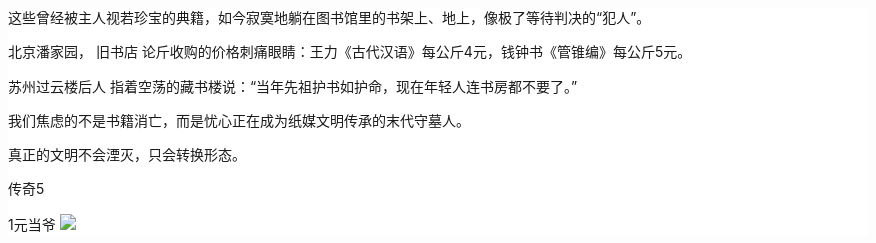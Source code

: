 这些曾经被主人视若珍宝的典籍，如今寂寞地躺在图书馆里的书架上、地上，像极了等待判决的“犯人”。

北京潘家园，
旧书店
论斤收购的价格刺痛眼睛：王力《古代汉语》每公斤4元，钱钟书《管锥编》每公斤5元。

苏州过云楼后人
指着空荡的藏书楼说：“当年先祖护书如护命，现在年轻人连书房都不要了。”

我们焦虑的不是书籍消亡，而是忧心正在成为纸媒文明传承的末代守墓人。

真正的文明不会湮灭，只会转换形态。

传奇5

1元当爷
<img src='
https://ts1.cn.mm.bing.net/th?id=OADD2.1174278420404322_1BBBEKJ71216046&pid=21.2&c=16&roil=0&roit=0.058&roir=1&roib=0.943&w=300&h=157&dynsize=1&qlt=90&dpr=2.00
' height='72'>

